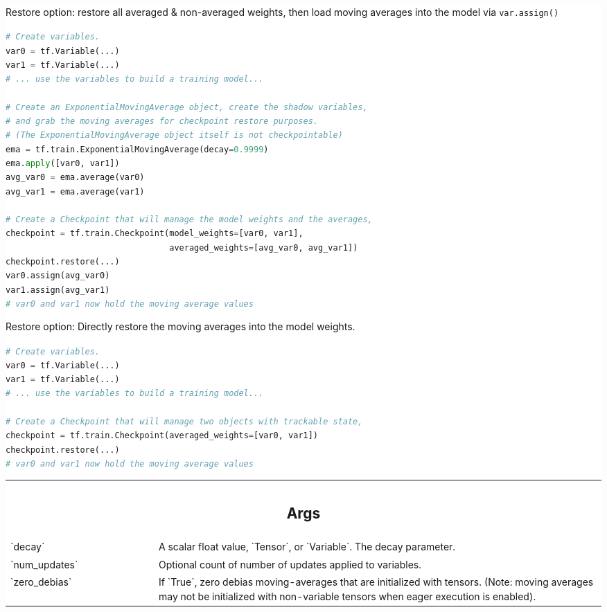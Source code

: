 Restore option: restore all averaged & non-averaged weights, then load
moving averages into the model via `var.assign()`
```python
# Create variables.
var0 = tf.Variable(...)
var1 = tf.Variable(...)
# ... use the variables to build a training model...

# Create an ExponentialMovingAverage object, create the shadow variables,
# and grab the moving averages for checkpoint restore purposes.
# (The ExponentialMovingAverage object itself is not checkpointable)
ema = tf.train.ExponentialMovingAverage(decay=0.9999)
ema.apply([var0, var1])
avg_var0 = ema.average(var0)
avg_var1 = ema.average(var1)

# Create a Checkpoint that will manage the model weights and the averages,
checkpoint = tf.train.Checkpoint(model_weights=[var0, var1],
                                 averaged_weights=[avg_var0, avg_var1])
checkpoint.restore(...)
var0.assign(avg_var0)
var1.assign(avg_var1)
# var0 and var1 now hold the moving average values
```

Restore option: Directly restore the moving averages into the model weights.
```python
# Create variables.
var0 = tf.Variable(...)
var1 = tf.Variable(...)
# ... use the variables to build a training model...

# Create a Checkpoint that will manage two objects with trackable state,
checkpoint = tf.train.Checkpoint(averaged_weights=[var0, var1])
checkpoint.restore(...)
# var0 and var1 now hold the moving average values
```


 <table class="responsive fixed orange">
<colgroup><col width="214px"><col></colgroup>
<tr><th colspan="2"><h2 class="add-link">Args</h2></th></tr>

<tr>
<td>
`decay`<a id="decay"></a>
</td>
<td>
A scalar float value, `Tensor`, or `Variable`. The decay parameter.
</td>
</tr><tr>
<td>
`num_updates`<a id="num_updates"></a>
</td>
<td>
Optional count of number of updates applied to variables.
</td>
</tr><tr>
<td>
`zero_debias`<a id="zero_debias"></a>
</td>
<td>
If `True`, zero debias moving-averages that are initialized
with tensors. (Note: moving averages may not be initialized with
non-variable tensors when eager execution is enabled).
</td>
